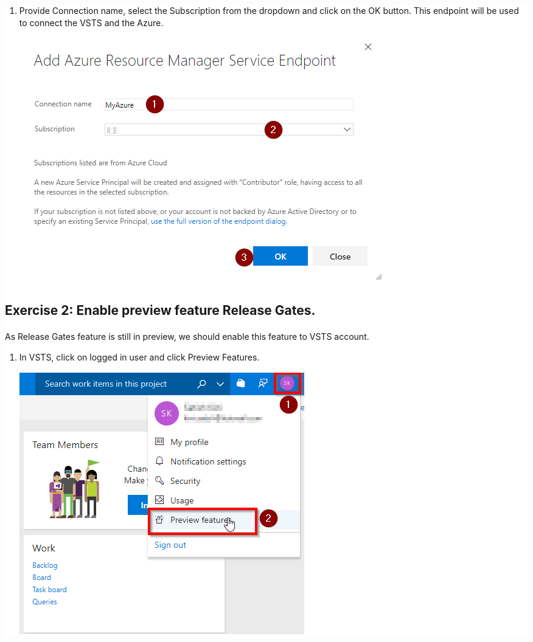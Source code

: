 1. Provide Connection name, select the Subscription from the dropdown and click on the OK button. This endpoint will be used to connect the VSTS and the Azure.

   ![](images/endpoint_name.png)

## Exercise 2: Enable preview feature Release Gates.

As Release Gates feature is still in preview, we should enable this feature to VSTS account.

1. In VSTS, click on logged in user and click Preview Features.
  
   ![](images/enable_preview.png)
